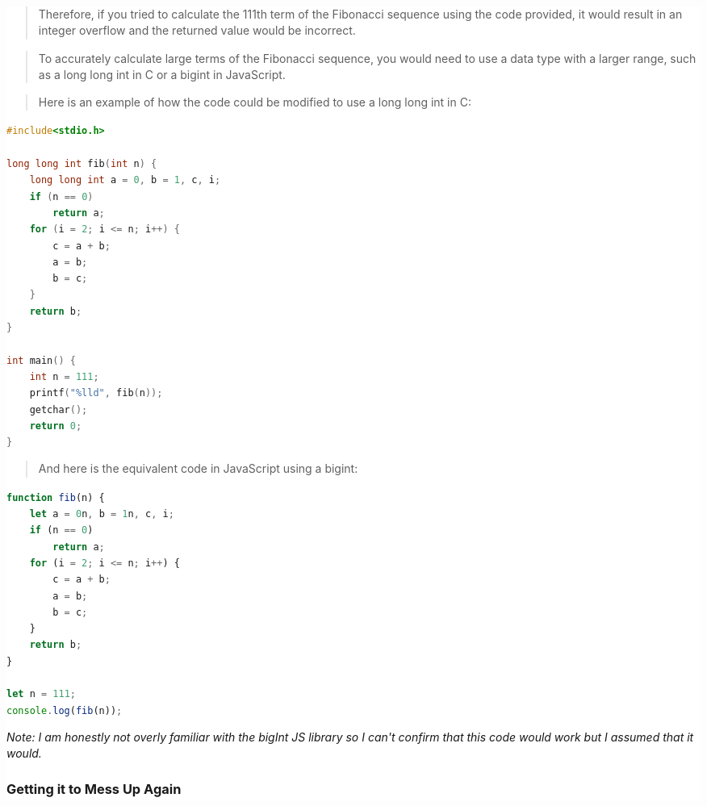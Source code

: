 > Therefore, if you tried to calculate the 111th term of the Fibonacci sequence using the code provided, it would result in an integer overflow and the returned value would be incorrect.

> To accurately calculate large terms of the Fibonacci sequence, you would need to use a data type with a larger range, such as a long long int in C or a bigint in JavaScript.

> Here is an example of how the code could be modified to use a long long int in C:

```c
#include<stdio.h>

long long int fib(int n) {
    long long int a = 0, b = 1, c, i;
    if (n == 0)
        return a;
    for (i = 2; i <= n; i++) {
        c = a + b;
        a = b;
        b = c;
    }
    return b;
}

int main() {
    int n = 111;
    printf("%lld", fib(n));
    getchar();
    return 0;
}
```
> And here is the equivalent code in JavaScript using a bigint:

```js
function fib(n) {
    let a = 0n, b = 1n, c, i;
    if (n == 0)
        return a;
    for (i = 2; i <= n; i++) {
        c = a + b;
        a = b;
        b = c;
    }
    return b;
}

let n = 111;
console.log(fib(n));
```

*Note: I am honestly not overly familiar with the bigInt JS library so I can't confirm that this code would work but I assumed that it would.*

### Getting it to Mess Up Again
